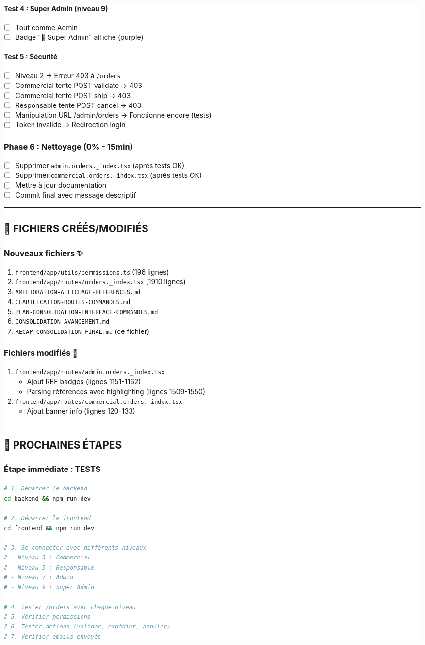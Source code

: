 #### Test 4 : Super Admin (niveau 9)
- [ ] Tout comme Admin
- [ ] Badge "👑 Super Admin" affiché (purple)

#### Test 5 : Sécurité
- [ ] Niveau 2 → Erreur 403 à `/orders`
- [ ] Commercial tente POST validate → 403
- [ ] Commercial tente POST ship → 403
- [ ] Responsable tente POST cancel → 403
- [ ] Manipulation URL /admin/orders → Fonctionne encore (tests)
- [ ] Token invalide → Redirection login

### Phase 6 : Nettoyage (0% - 15min)
- [ ] Supprimer `admin.orders._index.tsx` (après tests OK)
- [ ] Supprimer `commercial.orders._index.tsx` (après tests OK)
- [ ] Mettre à jour documentation
- [ ] Commit final avec message descriptif

---

## 📁 FICHIERS CRÉÉS/MODIFIÉS

### Nouveaux fichiers ✨
1. `frontend/app/utils/permissions.ts` (196 lignes)
2. `frontend/app/routes/orders._index.tsx` (1910 lignes)
3. `AMELIORATION-AFFICHAGE-REFERENCES.md`
4. `CLARIFICATION-ROUTES-COMMANDES.md`
5. `PLAN-CONSOLIDATION-INTERFACE-COMMANDES.md`
6. `CONSOLIDATION-AVANCEMENT.md`
7. `RECAP-CONSOLIDATION-FINAL.md` (ce fichier)

### Fichiers modifiés 🔧
1. `frontend/app/routes/admin.orders._index.tsx`
   - Ajout REF badges (lignes 1151-1162)
   - Parsing références avec highlighting (lignes 1509-1550)
2. `frontend/app/routes/commercial.orders._index.tsx`
   - Ajout banner info (lignes 120-133)

---

## 🎯 PROCHAINES ÉTAPES

### Étape immédiate : TESTS
```bash
# 1. Démarrer le backend
cd backend && npm run dev

# 2. Démarrer le frontend
cd frontend && npm run dev

# 3. Se connecter avec différents niveaux
# - Niveau 3 : Commercial
# - Niveau 5 : Responsable
# - Niveau 7 : Admin
# - Niveau 9 : Super Admin

# 4. Tester /orders avec chaque niveau
# 5. Vérifier permissions
# 6. Tester actions (valider, expédier, annuler)
# 7. Vérifier emails envoyés
```
